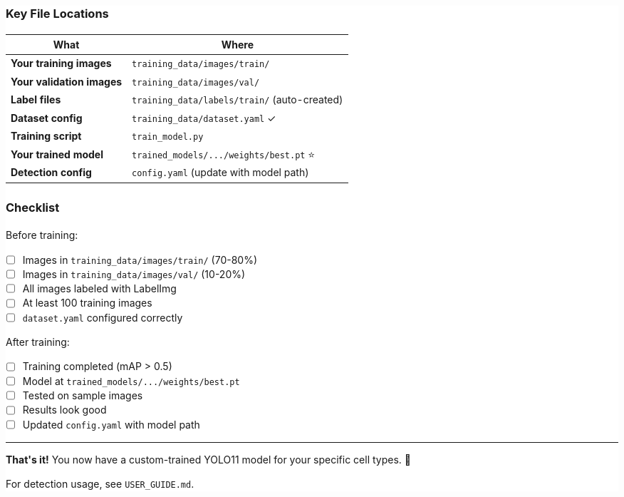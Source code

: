 ### Key File Locations

| What | Where |
|------|-------|
| **Your training images** | `training_data/images/train/` |
| **Your validation images** | `training_data/images/val/` |
| **Label files** | `training_data/labels/train/` (auto-created) |
| **Dataset config** | `training_data/dataset.yaml` ✓ |
| **Training script** | `train_model.py` |
| **Your trained model** | `trained_models/.../weights/best.pt` ⭐ |
| **Detection config** | `config.yaml` (update with model path) |

### Checklist

Before training:
- [ ] Images in `training_data/images/train/` (70-80%)
- [ ] Images in `training_data/images/val/` (10-20%)
- [ ] All images labeled with LabelImg
- [ ] At least 100 training images
- [ ] `dataset.yaml` configured correctly

After training:
- [ ] Training completed (mAP > 0.5)
- [ ] Model at `trained_models/.../weights/best.pt`
- [ ] Tested on sample images
- [ ] Results look good
- [ ] Updated `config.yaml` with model path

---

**That's it!** You now have a custom-trained YOLO11 model for your specific cell types. 🎉

For detection usage, see `USER_GUIDE.md`.
